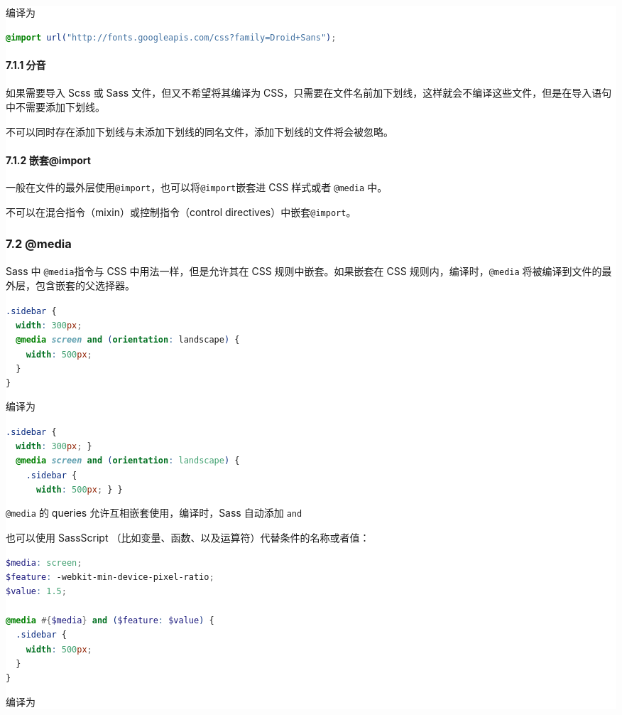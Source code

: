 编译为

```css
@import url("http://fonts.googleapis.com/css?family=Droid+Sans");
```

#### 7.1.1 分音

如果需要导入 Scss 或 Sass 文件，但又不希望将其编译为 CSS，只需要在文件名前加下划线，这样就会不编译这些文件，但是在导入语句中不需要添加下划线。

不可以同时存在添加下划线与未添加下划线的同名文件，添加下划线的文件将会被忽略。

#### 7.1.2 嵌套@import

一般在文件的最外层使用`@import`，也可以将`@import`嵌套进 CSS 样式或者 `@media` 中。

不可以在混合指令（mixin）或控制指令（control directives）中嵌套`@import`。

### 7.2 @media

Sass 中 `@media`指令与 CSS 中用法一样，但是允许其在 CSS 规则中嵌套。如果嵌套在 CSS 规则内，编译时，`@media` 将被编译到文件的最外层，包含嵌套的父选择器。

```scss
.sidebar {
  width: 300px;
  @media screen and (orientation: landscape) {
    width: 500px;
  }
}
```

编译为

```css
.sidebar {
  width: 300px; }
  @media screen and (orientation: landscape) {
    .sidebar {
      width: 500px; } }
```

`@media` 的 queries 允许互相嵌套使用，编译时，Sass 自动添加 `and`

也可以使用 SassScript （比如变量、函数、以及运算符）代替条件的名称或者值：

```scss
$media: screen;
$feature: -webkit-min-device-pixel-ratio;
$value: 1.5;

@media #{$media} and ($feature: $value) {
  .sidebar {
    width: 500px;
  }
}
```

编译为
